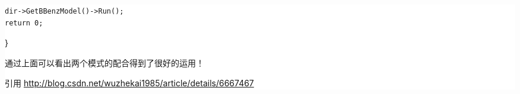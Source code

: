 	dir->GetBBenzModel()->Run();
	return 0;
}


</code></pre>

通过上面可以看出两个模式的配合得到了很好的运用！

引用 http://blog.csdn.net/wuzhekai1985/article/details/6667467